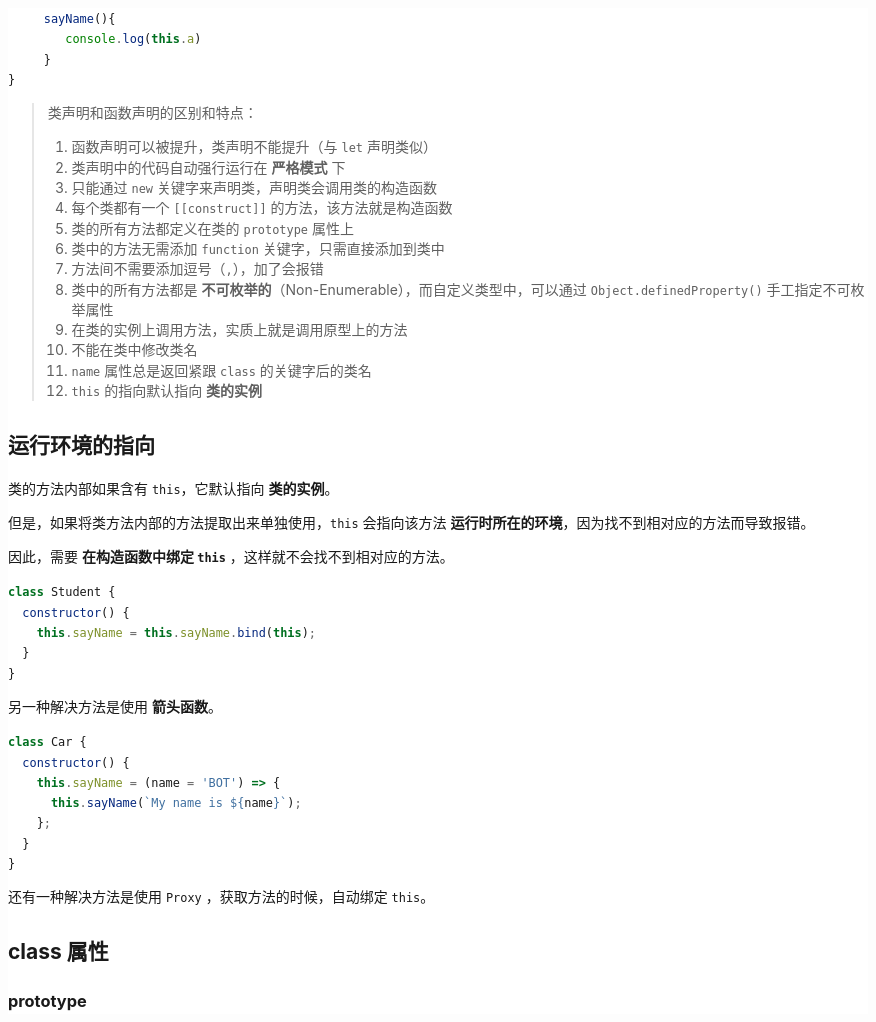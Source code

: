```js
     sayName(){
        console.log(this.a)
     }
}
```

> 类声明和函数声明的区别和特点：
>
> 1. 函数声明可以被提升，类声明不能提升（与 `let` 声明类似）
> 2. 类声明中的代码自动强行运行在 **严格模式** 下
> 3. 只能通过 `new` 关键字来声明类，声明类会调用类的构造函数
> 4. 每个类都有一个 `[[construct]]` 的方法，该方法就是构造函数
> 5. 类的所有方法都定义在类的 `prototype` 属性上
> 6. 类中的方法无需添加 `function` 关键字，只需直接添加到类中
> 7. 方法间不需要添加逗号（`,`），加了会报错
> 8. 类中的所有方法都是 **不可枚举的**（Non-Enumerable），而自定义类型中，可以通过 `Object.definedProperty()` 手工指定不可枚举属性
> 9. 在类的实例上调用方法，实质上就是调用原型上的方法
> 10. 不能在类中修改类名
> 11. `name` 属性总是返回紧跟 `class` 的关键字后的类名
> 12. `this` 的指向默认指向 **类的实例**

## 运行环境的指向

类的方法内部如果含有 `this`，它默认指向 **类的实例**。

但是，如果将类方法内部的方法提取出来单独使用，`this` 会指向该方法 **运行时所在的环境**，因为找不到相对应的方法而导致报错。

因此，需要 **在构造函数中绑定 `this`** ，这样就不会找不到相对应的方法。

```js
class Student {
  constructor() {
    this.sayName = this.sayName.bind(this);
  }
}
```

另一种解决方法是使用 **箭头函数**。

```js
class Car {
  constructor() {
    this.sayName = (name = 'BOT') => {
      this.sayName(`My name is ${name}`);
    };
  }
}
```

还有一种解决方法是使用 `Proxy` ，获取方法的时候，自动绑定 `this`。

## class 属性 

### prototype
